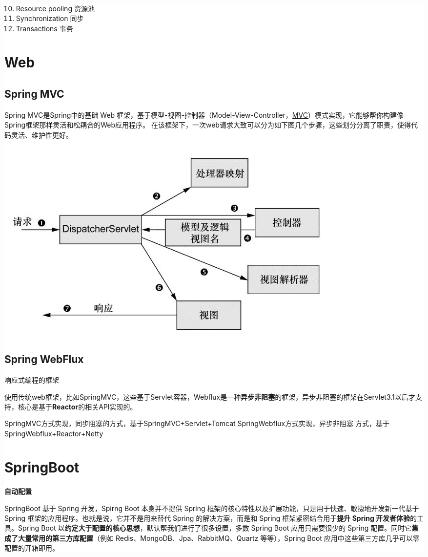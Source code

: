 10. Resource pooling 资源池
11. Synchronization 同步
12. Transactions 事务

# Web

## Spring MVC

Spring MVC是Spring中的基础 Web 框架，基于模型-视图-控制器（Model-View-Controller，[MVC](https://link.zhihu.com/?target=https%3A//zh.wikipedia.org/wiki/MVC)）模式实现，它能够帮你构建像Spring框架那样灵活和松耦合的Web应用程序。
在该框架下，一次web请求大致可以分为如下图几个步骤，这些划分分离了职责，使得代码灵活、维护性更好。

![img](Spring全家桶.assets/v2-7e9f6d46e286e6ff44d2a4f3a87f3743_720w.jpg)

## Spring WebFlux

响应式编程的框架

使用传统web框架，比如SpringMVC，这些基于Servlet容器，Webflux是一种**异步非阻塞**的框架，异步非阻塞的框架在Servlet3.1以后才支持，核心是基于**Reactor**的相关API实现的。

SpringMVC方式实现，同步阻塞的方式，基于SpringMVC+Servlet+Tomcat
SpringWebflux方式实现，异步非阻塞 方式，基于SpringWebflux+Reactor+Netty

# SpringBoot

**自动配置**

SpringBoot 基于 Spring 开发，Spirng Boot 本身并不提供 Spring 框架的核心特性以及扩展功能，只是用于快速、敏捷地开发新一代基于 Spring 框架的应用程序。也就是说，它并不是用来替代 Spring 的解决方案，而是和 Spring 框架紧密结合用于**提升 Spring 开发者体验**的工具。Spring Boot 以**约定大于配置的核心思想**，默认帮我们进行了很多设置，多数 Spring Boot 应用只需要很少的 Spring 配置。同时它**集成了大量常用的第三方库配置**（例如 Redis、MongoDB、Jpa、RabbitMQ、Quartz 等等），Spring Boot 应用中这些第三方库几乎可以零配置的开箱即用。
